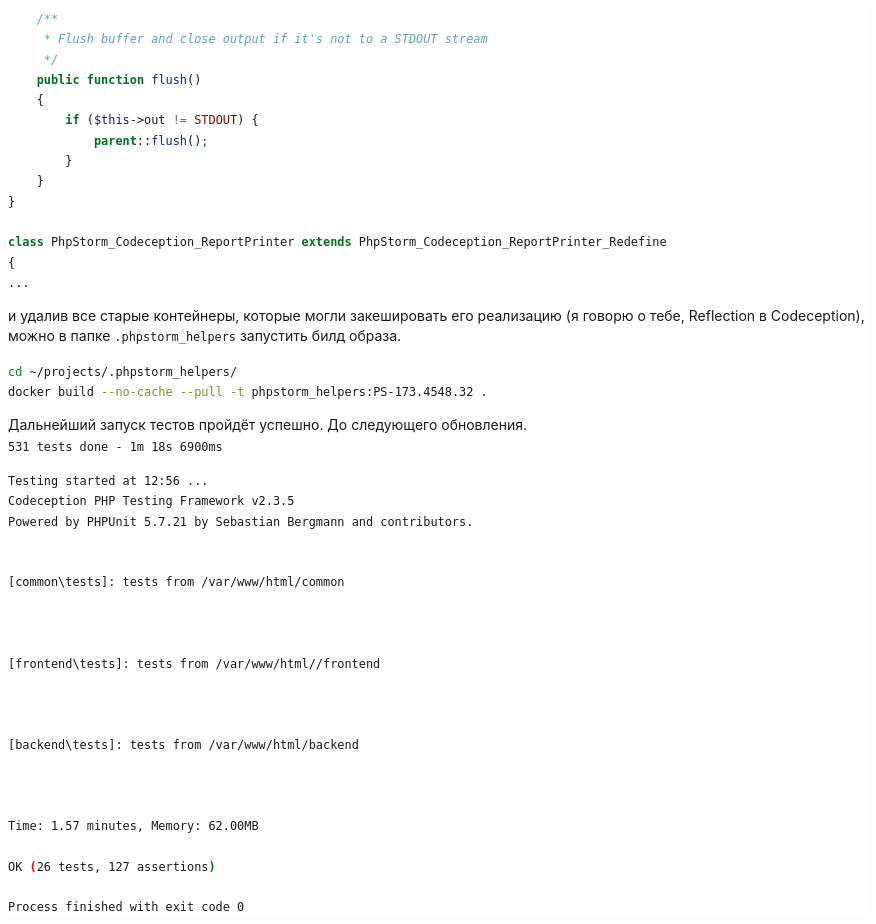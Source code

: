 ```php
    /**
     * Flush buffer and close output if it's not to a STDOUT stream
     */
    public function flush()
    {
        if ($this->out != STDOUT) {
            parent::flush();
        }
    }
}

class PhpStorm_Codeception_ReportPrinter extends PhpStorm_Codeception_ReportPrinter_Redefine
{
...
```

и удалив все старые контейнеры, которые могли закешировать его реализацию 
(я говорю о тебе, Reflection в Codeception), можно в папке `.phpstorm_helpers` запустить билд образа.
```sh
cd ~/projects/.phpstorm_helpers/
docker build --no-cache --pull -t phpstorm_helpers:PS-173.4548.32 .
```

Дальнейший запуск тестов пройдёт успешно. До следующего обновления.  
`531 tests done - 1m 18s 6900ms`  
```sh
Testing started at 12:56 ...
Codeception PHP Testing Framework v2.3.5
Powered by PHPUnit 5.7.21 by Sebastian Bergmann and contributors.


[common\tests]: tests from /var/www/html/common



[frontend\tests]: tests from /var/www/html//frontend



[backend\tests]: tests from /var/www/html/backend



Time: 1.57 minutes, Memory: 62.00MB

OK (26 tests, 127 assertions)

Process finished with exit code 0
```